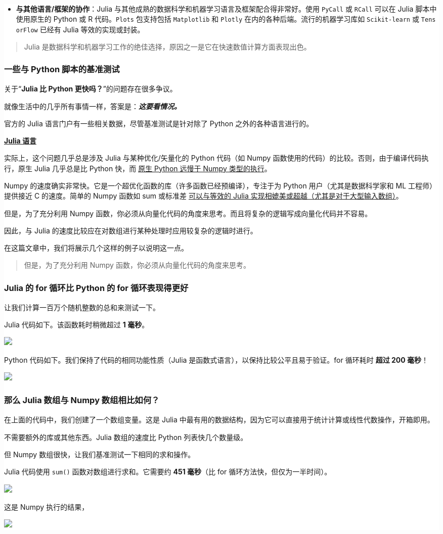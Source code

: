 +   **与其他语言/框架的协作**：Julia 与其他成熟的数据科学和机器学习语言及框架配合得非常好。使用 `PyCall` 或 `RCall` 可以在 Julia 脚本中使用原生的 Python 或 R 代码。`Plots` 包支持包括 `Matplotlib` 和 `Plotly` 在内的各种后端。流行的机器学习库如 `Scikit-learn` 或 `TensorFlow` 已经有 Julia 等效的实现或封装。

> Julia 是数据科学和机器学习工作的绝佳选择，原因之一是它在快速数值计算方面表现出色。

### 一些与 Python 脚本的基准测试

关于“**Julia 比 Python 更快吗？**”的问题存在很多争议。

就像生活中的几乎所有事情一样，答案是：***这要看情况。***

官方的 Julia 语言门户有一些相关数据，尽管基准测试是针对除了 Python 之外的各种语言进行的。

[**Julia 语言**](https://julialang.org/benchmarks/)

实际上，这个问题几乎总是涉及 Julia 与某种优化/矢量化的 Python 代码（如 Numpy 函数使用的代码）的比较。否则，由于编译代码执行，原生 Julia 几乎总是比 Python 快，而 [原生 Python 远慢于 Numpy 类型的执行](https://towardsdatascience.com/why-you-should-forget-for-loop-for-data-science-code-and-embrace-vectorization-696632622d5f)。

Numpy 的速度确实非常快。它是一个超优化函数的库（许多函数已经预编译），专注于为 Python 用户（尤其是数据科学家和 ML 工程师）提供接近 C 的速度。简单的 Numpy 函数如 sum 或标准差 [可以与等效的 Julia 实现相媲美或超越（尤其是对于大型输入数组）](https://github.com/kbarbary/website/blob/master/posts/julia-vs-numpy-arrays.rst)。

但是，为了充分利用 Numpy 函数，你必须从向量化代码的角度来思考。而且将复杂的逻辑写成向量化代码并不容易。

因此，与 Julia 的速度比较应在对数组进行某种处理时应用较复杂的逻辑时进行。

在这篇文章中，我们将展示几个这样的例子以说明这一点。

> 但是，为了充分利用 Numpy 函数，你必须从向量化代码的角度来思考。

### Julia 的 for 循环比 Python 的 for 循环表现得更好

让我们计算一百万个随机整数的总和来测试一下。

Julia 代码如下。该函数耗时稍微超过 **1 毫秒**。

![](../Images/f00f6dcec5f39578a8e4d64e816ea9c5.png)

Python 代码如下。我们保持了代码的相同功能性质（Julia 是函数式语言），以保持比较公平且易于验证。for 循环耗时 **超过 200 毫秒**！

![](../Images/892c5d3f6b017da7b0182bd6a7a05834.png)

### 那么 Julia 数组与 Numpy 数组相比如何？

在上面的代码中，我们创建了一个数组变量。这是 Julia 中最有用的数据结构，因为它可以直接用于统计计算或线性代数操作，开箱即用。

不需要额外的库或其他东西。Julia 数组的速度比 Python 列表快几个数量级。

但 Numpy 数组很快，让我们基准测试一下相同的求和操作。

Julia 代码使用 `sum()` 函数对数组进行求和。它需要约 **451 毫秒**（比 for 循环方法快，但仅为一半时间）。

![](../Images/5cf9fb542ccb1d3cb22357d95d349654.png)

这是 Numpy 执行的结果，

![](../Images/d0d136a018840ab08c222a0606783be8.png)
